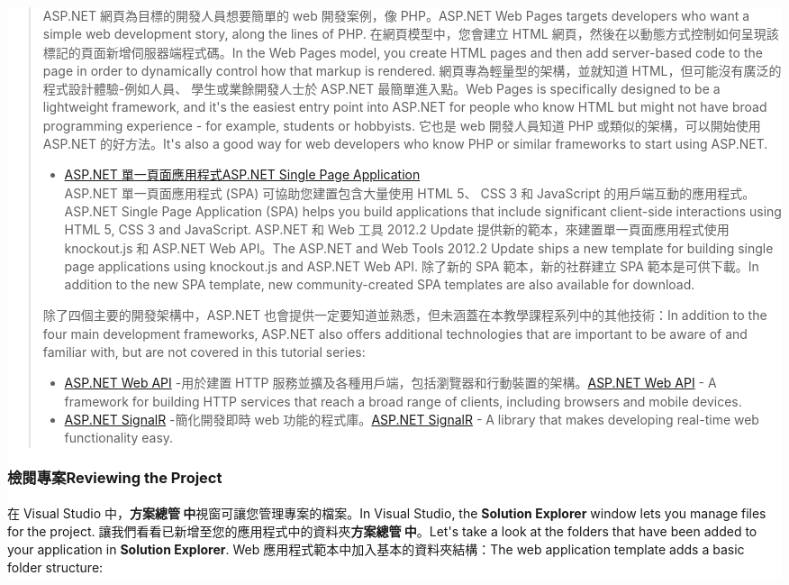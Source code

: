 >  <span data-ttu-id="fc0a8-150">ASP.NET 網頁為目標的開發人員想要簡單的 web 開發案例，像 PHP。</span><span class="sxs-lookup"><span data-stu-id="fc0a8-150">ASP.NET Web Pages targets developers who want a simple web development story, along the lines of PHP.</span></span> <span data-ttu-id="fc0a8-151">在網頁模型中，您會建立 HTML 網頁，然後在以動態方式控制如何呈現該標記的頁面新增伺服器端程式碼。</span><span class="sxs-lookup"><span data-stu-id="fc0a8-151">In the Web Pages model, you create HTML pages and then add server-based code to the page in order to dynamically control how that markup is rendered.</span></span> <span data-ttu-id="fc0a8-152">網頁專為輕量型的架構，並就知道 HTML，但可能沒有廣泛的程式設計體驗-例如人員、 學生或業餘開發人士於 ASP.NET 最簡單進入點。</span><span class="sxs-lookup"><span data-stu-id="fc0a8-152">Web Pages is specifically designed to be a lightweight framework, and it's the easiest entry point into ASP.NET for people who know HTML but might not have broad programming experience - for example, students or hobbyists.</span></span> <span data-ttu-id="fc0a8-153">它也是 web 開發人員知道 PHP 或類似的架構，可以開始使用 ASP.NET 的好方法。</span><span class="sxs-lookup"><span data-stu-id="fc0a8-153">It's also a good way for web developers who know PHP or similar frameworks to start using ASP.NET.</span></span>
> - [<span data-ttu-id="fc0a8-154">ASP.NET 單一頁面應用程式</span><span class="sxs-lookup"><span data-stu-id="fc0a8-154">ASP.NET Single Page Application</span></span>](../../../../single-page-application/index.md)  
>  <span data-ttu-id="fc0a8-155">ASP.NET 單一頁面應用程式 (SPA) 可協助您建置包含大量使用 HTML 5、 CSS 3 和 JavaScript 的用戶端互動的應用程式。</span><span class="sxs-lookup"><span data-stu-id="fc0a8-155">ASP.NET Single Page Application (SPA) helps you build applications that include significant client-side interactions using HTML 5, CSS 3 and JavaScript.</span></span> <span data-ttu-id="fc0a8-156">ASP.NET 和 Web 工具 2012.2 Update 提供新的範本，來建置單一頁面應用程式使用 knockout.js 和 ASP.NET Web API。</span><span class="sxs-lookup"><span data-stu-id="fc0a8-156">The ASP.NET and Web Tools 2012.2 Update ships a new template for building single page applications using knockout.js and ASP.NET Web API.</span></span> <span data-ttu-id="fc0a8-157">除了新的 SPA 範本，新的社群建立 SPA 範本是可供下載。</span><span class="sxs-lookup"><span data-stu-id="fc0a8-157">In addition to the new SPA template, new community-created SPA templates are also available for download.</span></span>
> 
> <span data-ttu-id="fc0a8-158">除了四個主要的開發架構中，ASP.NET 也會提供一定要知道並熟悉，但未涵蓋在本教學課程系列中的其他技術：</span><span class="sxs-lookup"><span data-stu-id="fc0a8-158">In addition to the four main development frameworks, ASP.NET also offers additional technologies that are important to be aware of and familiar with, but are not covered in this tutorial series:</span></span>
> 
> - <span data-ttu-id="fc0a8-159">[ASP.NET Web API](../../../../web-api/index.md) -用於建置 HTTP 服務並擴及各種用戶端，包括瀏覽器和行動裝置的架構。</span><span class="sxs-lookup"><span data-stu-id="fc0a8-159">[ASP.NET Web API](../../../../web-api/index.md) - A framework for building HTTP services that reach a broad range of clients, including browsers and mobile devices.</span></span>
> - <span data-ttu-id="fc0a8-160">[ASP.NET SignalR](../../../../signalr/index.md) -簡化開發即時 web 功能的程式庫。</span><span class="sxs-lookup"><span data-stu-id="fc0a8-160">[ASP.NET SignalR](../../../../signalr/index.md) - A library that makes developing real-time web functionality easy.</span></span>


### <a name="reviewing-the-project"></a><span data-ttu-id="fc0a8-161">檢閱專案</span><span class="sxs-lookup"><span data-stu-id="fc0a8-161">Reviewing the Project</span></span>

<span data-ttu-id="fc0a8-162">在 Visual Studio 中，**方案總管 中**視窗可讓您管理專案的檔案。</span><span class="sxs-lookup"><span data-stu-id="fc0a8-162">In Visual Studio, the **Solution Explorer** window lets you manage files for the project.</span></span> <span data-ttu-id="fc0a8-163">讓我們看看已新增至您的應用程式中的資料夾**方案總管 中**。</span><span class="sxs-lookup"><span data-stu-id="fc0a8-163">Let's take a look at the folders that have been added to your application in **Solution Explorer**.</span></span> <span data-ttu-id="fc0a8-164">Web 應用程式範本中加入基本的資料夾結構：</span><span class="sxs-lookup"><span data-stu-id="fc0a8-164">The web application template adds a basic folder structure:</span></span>
